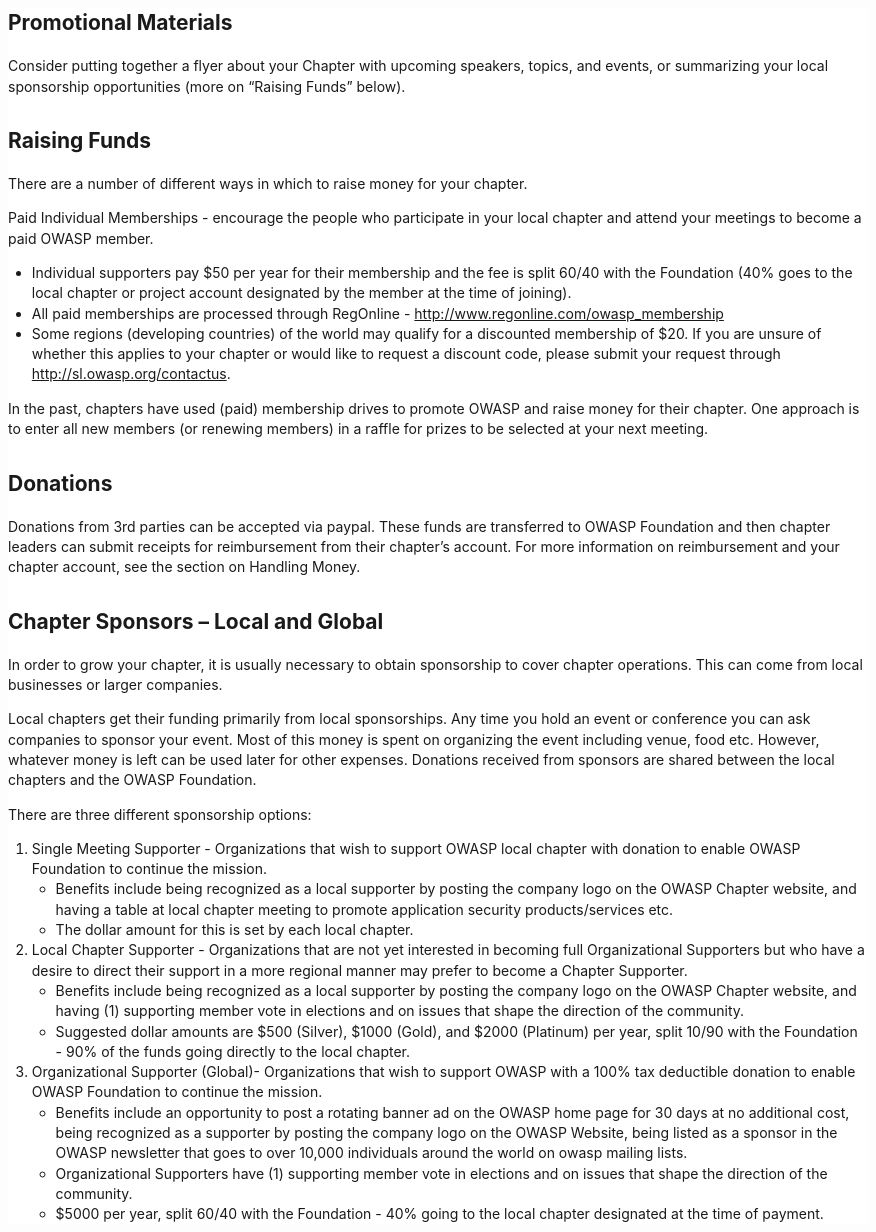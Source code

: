 ## Promotional Materials
Consider putting together a flyer about your Chapter with upcoming speakers, topics, and events, or summarizing your local sponsorship opportunities (more on “Raising Funds” below).
 
## Raising Funds
There are a number of different ways in which to raise money for your chapter.
 
Paid Individual Memberships - encourage the people who participate in your local chapter and attend your meetings to become a paid OWASP member.

* Individual supporters pay $50 per year for their membership and the fee is split 60/40 with the Foundation (40% goes to the local chapter or project account designated by the member at the time of joining).
* All paid memberships are processed through RegOnline - http://www.regonline.com/owasp_membership
* Some regions (developing countries) of the world may qualify for a discounted membership of $20. If you are unsure of whether this applies to your chapter or would like to request a discount code, please submit your request through http://sl.owasp.org/contactus.
 
In the past, chapters have used (paid) membership drives to promote OWASP and raise money for their chapter. One approach is to enter all new members (or renewing members) in a raffle for prizes to be selected at your next meeting.
 
## Donations
Donations from 3rd parties can be accepted via paypal. These funds are transferred to OWASP Foundation and then chapter leaders can submit receipts for reimbursement from their chapter’s account. For more information on reimbursement and your chapter account, see the section on Handling Money.
 
## Chapter Sponsors – Local and Global
In order to grow your chapter, it is usually necessary to obtain sponsorship to cover chapter operations. This can come from local businesses or larger companies.
 
Local chapters get their funding primarily from local sponsorships. Any time you hold an event or conference you can ask companies to sponsor your event. Most of this money is spent on organizing the event including venue, food etc. However, whatever money is left can be used later for other expenses. Donations received from sponsors are shared between the local chapters and the OWASP Foundation.
 
There are three different sponsorship options:
1. Single Meeting Supporter - Organizations that wish to support OWASP local chapter with donation to enable OWASP Foundation to continue the mission.
   * Benefits include being recognized as a local supporter by posting the company logo on the OWASP Chapter website, and having a table at local chapter meeting to promote application security products/services etc.
    * The dollar amount for this is set by each local chapter.
2. Local Chapter Supporter - Organizations that are not yet interested in becoming full Organizational Supporters but who have a desire to direct their support in a more regional manner may prefer to become a Chapter Supporter.
   * Benefits include being recognized as a local supporter by posting the company logo on the OWASP Chapter website, and having (1) supporting member vote in elections and on issues that shape the direction of the community.
   * Suggested dollar amounts are $500 (Silver), $1000 (Gold), and $2000 (Platinum) per year, split 10/90 with the Foundation - 90% of the funds going directly to the local chapter.
3. Organizational Supporter (Global)- Organizations that wish to support OWASP with a 100% tax deductible donation to enable OWASP Foundation to continue the mission.
   * Benefits include an opportunity to post a rotating banner ad on the OWASP home page for 30 days at no additional cost, being recognized as a supporter by posting the company logo on the OWASP Website, being listed as a sponsor in the OWASP newsletter that goes to over 10,000 individuals around the world on owasp mailing lists.
   * Organizational Supporters have (1) supporting member vote in elections and on issues that shape the direction of the community.
   * $5000 per year, split 60/40 with the Foundation - 40% going to the local chapter designated at the time of payment.
 